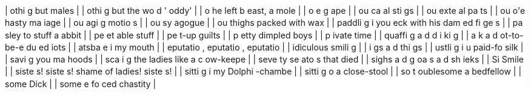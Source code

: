 |  othi g but males |
|  othi g but the wo d ' oddy' |
| o  he  left b east, a mole |
| o e g ape |
| ou  ca al sti gs |
| ou  exte al pa ts |
| ou  o'e hasty ma iage |
| ou   agi g motio s |
| ou  sy agogue |
| ou  thighs packed with wax |
| paddli g i  you   eck with his dam ed fi ge s |
| pa sley to stuff a  abbit |
| pe et able stuff |
| pe t-up guilts |
| p etty dimpled boys |
| p ivate time |
| quaffi g a d d i ki g |
|  a k a d  ot-to-be-e du ed  iots |
|  atsba e i  my mouth |
|  eputatio ,
 eputatio ,
 eputatio  |
|  idiculous smili g |
|  i gs a d thi gs |
|  ustli g i  u paid-fo  silk |
| savi g you  ma hoods |
| sca i g the ladies like a c ow-keepe  |
| seve ty se ato s that died |
| sighs a d g oa s a d sh ieks |
| Si  Smile |
| siste s!
siste s!
shame of ladies!
siste s! |
| sitti g i  my Dolphi -chambe  |
| sitti g o  a close-stool |
| so t oublesome a bedfellow |
| some Dick |
| some e fo ced chastity |